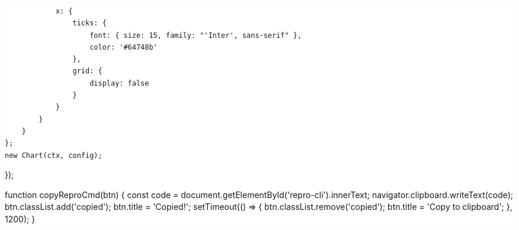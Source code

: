                 x: {
                    ticks: {
                        font: { size: 15, family: "'Inter', sans-serif" },
                        color: '#64748b'
                    },
                    grid: {
                        display: false
                    }
                }
            }
        }
    };
    new Chart(ctx, config);
});

function copyReproCmd(btn) {
    const code = document.getElementById('repro-cli').innerText;
    navigator.clipboard.writeText(code);
    btn.classList.add('copied');
    btn.title = 'Copied!';
    setTimeout(() => {
        btn.classList.remove('copied');
        btn.title = 'Copy to clipboard';
    }, 1200);
}
</script> 